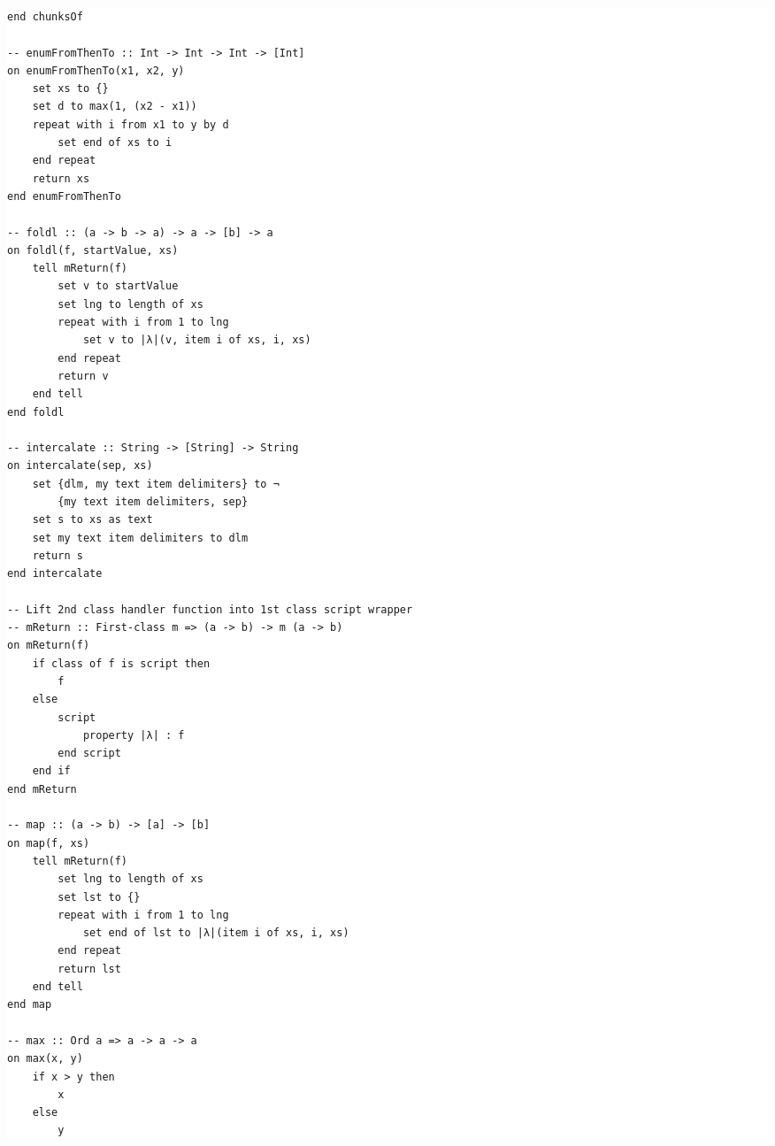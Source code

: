 ```applescript
end chunksOf

-- enumFromThenTo :: Int -> Int -> Int -> [Int]
on enumFromThenTo(x1, x2, y)
    set xs to {}
    set d to max(1, (x2 - x1))
    repeat with i from x1 to y by d
        set end of xs to i
    end repeat
    return xs
end enumFromThenTo

-- foldl :: (a -> b -> a) -> a -> [b] -> a
on foldl(f, startValue, xs)
    tell mReturn(f)
        set v to startValue
        set lng to length of xs
        repeat with i from 1 to lng
            set v to |λ|(v, item i of xs, i, xs)
        end repeat
        return v
    end tell
end foldl

-- intercalate :: String -> [String] -> String
on intercalate(sep, xs)
    set {dlm, my text item delimiters} to ¬
        {my text item delimiters, sep}
    set s to xs as text
    set my text item delimiters to dlm
    return s
end intercalate

-- Lift 2nd class handler function into 1st class script wrapper
-- mReturn :: First-class m => (a -> b) -> m (a -> b)
on mReturn(f)
    if class of f is script then
        f
    else
        script
            property |λ| : f
        end script
    end if
end mReturn

-- map :: (a -> b) -> [a] -> [b]
on map(f, xs)
    tell mReturn(f)
        set lng to length of xs
        set lst to {}
        repeat with i from 1 to lng
            set end of lst to |λ|(item i of xs, i, xs)
        end repeat
        return lst
    end tell
end map

-- max :: Ord a => a -> a -> a
on max(x, y)
    if x > y then
        x
    else
        y
```